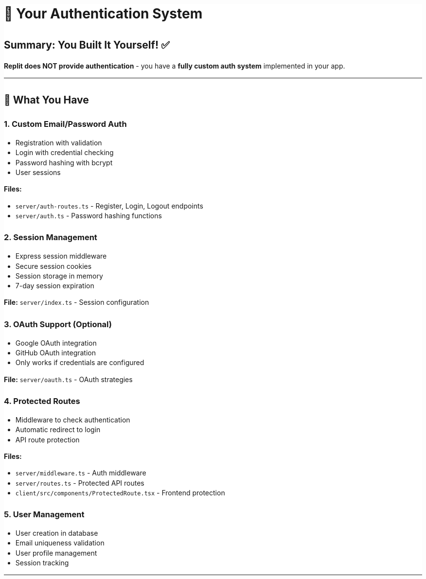 # 🔐 Your Authentication System

## Summary: You Built It Yourself! ✅

**Replit does NOT provide authentication** - you have a **fully custom auth system** implemented in your app.

---

## 🎯 What You Have

### 1. **Custom Email/Password Auth**
- Registration with validation
- Login with credential checking
- Password hashing with bcrypt
- User sessions

**Files:**
- `server/auth-routes.ts` - Register, Login, Logout endpoints
- `server/auth.ts` - Password hashing functions

### 2. **Session Management**
- Express session middleware
- Secure session cookies
- Session storage in memory
- 7-day session expiration

**File:** `server/index.ts` - Session configuration

### 3. **OAuth Support** (Optional)
- Google OAuth integration
- GitHub OAuth integration
- Only works if credentials are configured

**File:** `server/oauth.ts` - OAuth strategies

### 4. **Protected Routes**
- Middleware to check authentication
- Automatic redirect to login
- API route protection

**Files:**
- `server/middleware.ts` - Auth middleware
- `server/routes.ts` - Protected API routes
- `client/src/components/ProtectedRoute.tsx` - Frontend protection

### 5. **User Management**
- User creation in database
- Email uniqueness validation
- User profile management
- Session tracking

---